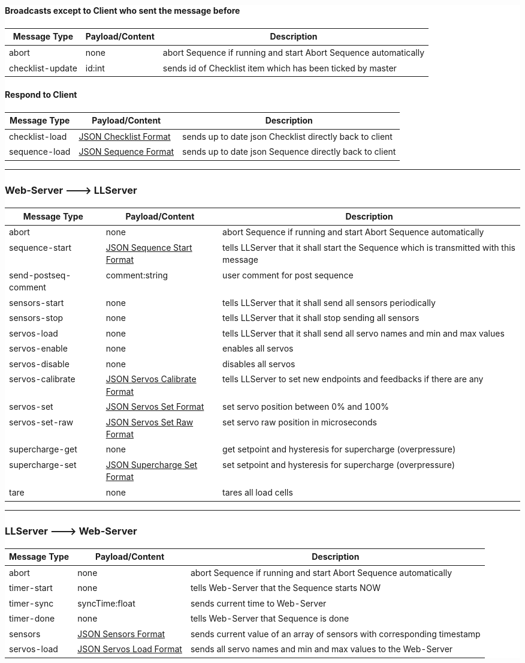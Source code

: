 
#### Broadcasts except to Client who sent the message before

| Message Type | Payload/Content | Description |
|--|--|--|
| abort | none | abort Sequence if running and start Abort Sequence automatically |
| checklist-update | id:int | sends id of Checklist item which has been ticked by master

#### Respond to Client

| Message Type | Payload/Content | Description |
|--|--|--|
| checklist-load | [JSON Checklist Format](#checklist-format) | sends up to date json Checklist directly back to client |
| sequence-load | [JSON Sequence Format](#sequence-format) | sends up to date json Sequence directly back to client |

---
### Web-Server ---> LLServer

| Message Type | Payload/Content | Description |
|--|--|--|
| abort | none | abort Sequence if running and start Abort Sequence automatically |
| sequence-start | [JSON Sequence Start Format](#sequence-start-format) | tells LLServer that it shall start the Sequence which is transmitted with this message |
| send-postseq-comment | comment:string | user comment for post sequence |
| sensors-start | none | tells LLServer that it shall send all sensors periodically | 
| sensors-stop | none | tells LLServer that it shall stop sending all sensors | 
| servos-load | none | tells LLServer that it shall send all servo names and min and max values | 
| servos-enable | none | enables all servos |
| servos-disable | none | disables all servos |
| servos-calibrate | [JSON Servos Calibrate Format](#servos-calibrate-format) | tells LLServer to set new endpoints and feedbacks if there are any |
| servos-set | [JSON Servos Set Format](#servos-set-format) | set servo position between 0% and 100% |
| servos-set-raw | [JSON Servos Set Raw Format](#servos-set-raw-format) | set servo raw position in microseconds |
| supercharge-get | none | get setpoint and hysteresis for supercharge (overpressure) |
| supercharge-set | [JSON Supercharge Set Format](#supercharge-set-format) | set setpoint and hysteresis for supercharge (overpressure) |
| tare | none | tares all load cells |

---
### LLServer ---> Web-Server

| Message Type | Payload/Content | Description |
|--|--|--|
| abort | none | abort Sequence if running and start Abort Sequence automatically |
| timer-start | none | tells Web-Server that the Sequence starts NOW |
| timer-sync| syncTime:float | sends current time to Web-Server |
| timer-done | none | tells Web-Server that Sequence is done | 
| sensors | [JSON Sensors Format](#sensors-format) | sends current value of an array of sensors with corresponding timestamp |
| servos-load | [JSON Servos Load Format](#servos-load-format) | sends all servo names and min and max values to the Web-Server | 